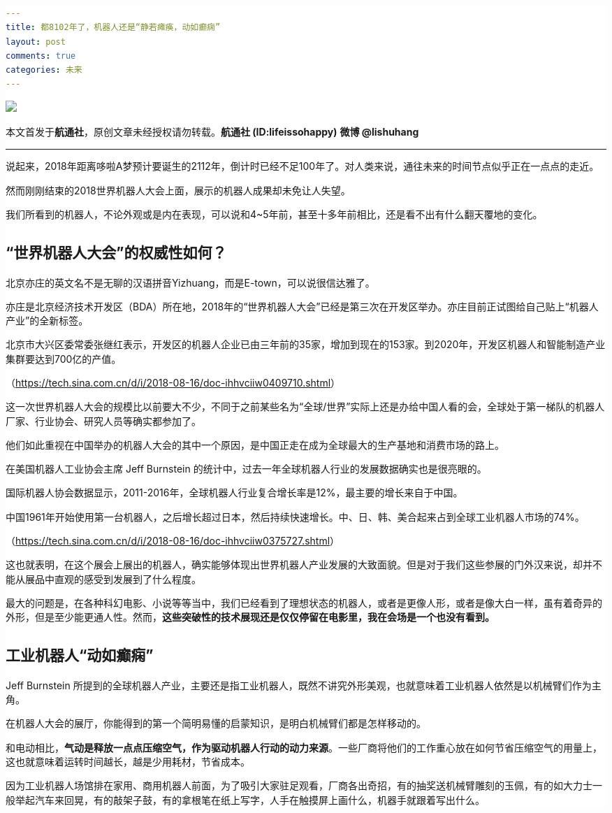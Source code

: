 ```yaml
---
title: 都8102年了，机器人还是“静若瘫痪，动如癫痫”
layout: post
comments: true
categories: 未来
---
```


![](http://ww1.sinaimg.cn/large/4b91f9d5gy1fuiwm0jb48j20uo0hg4qp.jpg)

本文首发于**航通社**，原创文章未经授权请勿转载。**航通社 (ID:lifeissohappy)** **微博 @lishuhang**

---

说起来，2018年距离哆啦A梦预计要诞生的2112年，倒计时已经不足100年了。对人类来说，通往未来的时间节点似乎正在一点点的走近。

然而刚刚结束的2018世界机器人大会上面，展示的机器人成果却未免让人失望。

我们所看到的机器人，不论外观或是内在表现，可以说和4~5年前，甚至十多年前相比，还是看不出有什么翻天覆地的变化。

## “世界机器人大会”的权威性如何？

北京亦庄的英文名不是无聊的汉语拼音Yizhuang，而是E-town，可以说很信达雅了。

亦庄是北京经济技术开发区（BDA）所在地，2018年的“世界机器人大会”已经是第三次在开发区举办。亦庄目前正试图给自己贴上“机器人产业”的全新标签。

北京市大兴区委常委张继红表示，开发区的机器人企业已由三年前的35家，增加到现在的153家。到2020年，开发区机器人和智能制造产业集群要达到700亿的产值。

（<https://tech.sina.com.cn/d/i/2018-08-16/doc-ihhvciiw0409710.shtml>）

这一次世界机器人大会的规模比以前要大不少，不同于之前某些名为“全球/世界”实际上还是办给中国人看的会，全球处于第一梯队的机器人厂家、行业协会、研究人员等确实都参加了。

他们如此重视在中国举办的机器人大会的其中一个原因，是中国正走在成为全球最大的生产基地和消费市场的路上。

在美国机器人工业协会主席 Jeff Burnstein 的统计中，过去一年全球机器人行业的发展数据确实也是很亮眼的。

国际机器人协会数据显示，2011-2016年，全球机器人行业复合增长率是12%，最主要的增长来自于中国。

中国1961年开始使用第一台机器人，之后增长超过日本，然后持续快速增长。中、日、韩、美合起来占到全球工业机器人市场的74%。

（<https://tech.sina.com.cn/d/i/2018-08-16/doc-ihhvciiw0375727.shtml>）

这也就表明，在这个展会上展出的机器人，确实能够体现出世界机器人产业发展的大致面貌。但是对于我们这些参展的门外汉来说，却并不能从展品中直观的感受到发展到了什么程度。

最大的问题是，在各种科幻电影、小说等等当中，我们已经看到了理想状态的机器人，或者是更像人形，或者是像大白一样，虽有着奇异的外形，但是至少能更通人性。然而，**这些突破性的技术展现还是仅仅停留在电影里，我在会场是一个也没有看到。**

## 工业机器人“动如癫痫”

Jeff Burnstein 所提到的全球机器人产业，主要还是指工业机器人，既然不讲究外形美观，也就意味着工业机器人依然是以机械臂们作为主角。

在机器人大会的展厅，你能得到的第一个简明易懂的启蒙知识，是明白机械臂们都是怎样移动的。

和电动相比，**气动是释放一点点压缩空气，作为驱动机器人行动的动力来源**。一些厂商将他们的工作重心放在如何节省压缩空气的用量上，这也就意味着运转时间越长，越是少用耗材，节省成本。

因为工业机器人场馆排在家用、商用机器人前面，为了吸引大家驻足观看，厂商各出奇招，有的抽奖送机械臂雕刻的玉佩，有的如大力士一般举起汽车来回晃，有的敲架子鼓，有的拿根笔在纸上写字，人手在触摸屏上画什么，机器手就跟着写出什么。
